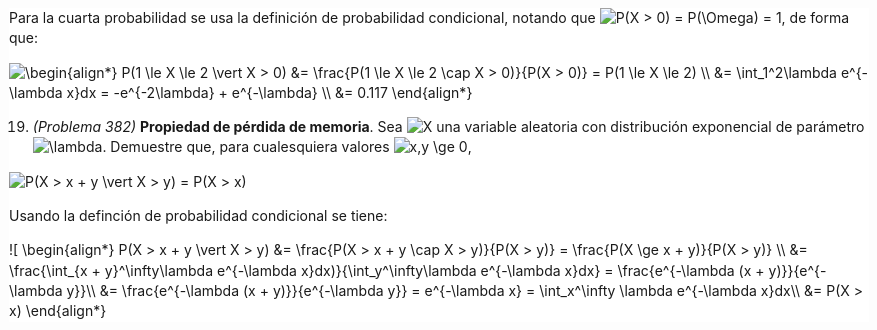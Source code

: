 Para la cuarta probabilidad se usa la definición de probabilidad
condicional, notando que ![P(X \> 0) = P(\\Omega)
= 1](https://latex.codecogs.com/png.image?%5Cdpi%7B110%7D&space;%5Cbg_white&space;P%28X%20%3E%200%29%20%3D%20P%28%5COmega%29%20%3D%201
"P(X \> 0) = P(\\Omega) = 1"), de forma que:

  
![
\\begin{align\*}
P(1 \\le X \\le 2 \\vert X \> 0) &= \\frac{P(1 \\le X \\le 2 \\cap X
\> 0)}{P(X \> 0)} = P(1 \\le X \\le 2) \\\\
&= \\int\_1^2\\lambda e^{-\\lambda x}dx = -e^{-2\\lambda} +
e^{-\\lambda} \\\\
&= 0.117
\\end{align\*}
](https://latex.codecogs.com/png.image?%5Cdpi%7B110%7D&space;%5Cbg_white&space;%0A%5Cbegin%7Balign%2A%7D%0A%20%20%20%20P%281%20%5Cle%20X%20%5Cle%202%20%5Cvert%20X%20%3E%200%29%20%26%3D%20%5Cfrac%7BP%281%20%5Cle%20X%20%5Cle%202%20%5Ccap%20X%20%3E%200%29%7D%7BP%28X%20%3E%200%29%7D%20%3D%20P%281%20%5Cle%20X%20%5Cle%202%29%20%5C%5C%0A%20%20%20%20%20%20%20%20%26%3D%20%5Cint_1%5E2%5Clambda%20e%5E%7B-%5Clambda%20x%7Ddx%20%3D%20-e%5E%7B-2%5Clambda%7D%20%2B%20e%5E%7B-%5Clambda%7D%20%5C%5C%0A%20%20%20%20%20%20%20%20%26%3D%200.117%0A%5Cend%7Balign%2A%7D%0A
"
\\begin{align*}
    P(1 \\le X \\le 2 \\vert X \> 0) &= \\frac{P(1 \\le X \\le 2 \\cap X \> 0)}{P(X \> 0)} = P(1 \\le X \\le 2) \\\\
        &= \\int_1^2\\lambda e^{-\\lambda x}dx = -e^{-2\\lambda} + e^{-\\lambda} \\\\
        &= 0.117
\\end{align*}
")  

19. *(Problema 382)* **Propiedad de pérdida de memoria**. Sea
    ![X](https://latex.codecogs.com/png.image?%5Cdpi%7B110%7D&space;%5Cbg_white&space;X
    "X") una variable aleatoria con distribución exponencial de
    parámetro
    ![\\lambda](https://latex.codecogs.com/png.image?%5Cdpi%7B110%7D&space;%5Cbg_white&space;%5Clambda
    "\\lambda"). Demuestre que, para cualesquiera valores ![x,y
    \\ge 0](https://latex.codecogs.com/png.image?%5Cdpi%7B110%7D&space;%5Cbg_white&space;x%2Cy%20%5Cge%200
    "x,y \\ge 0"),

  
![P(X \> x + y \\vert X \> y) = P(X \>
x)](https://latex.codecogs.com/png.image?%5Cdpi%7B110%7D&space;%5Cbg_white&space;P%28X%20%3E%20x%20%2B%20y%20%5Cvert%20X%20%3E%20y%29%20%3D%20P%28X%20%3E%20x%29
"P(X \> x + y \\vert X \> y) = P(X \> x)")  

Usando la definción de probabilidad condicional se tiene:

  
![
\\begin{align\*}
P(X \> x + y \\vert X \> y) &= \\frac{P(X \> x + y \\cap X \> y)}{P(X \>
y)} = \\frac{P(X \\ge x + y)}{P(X \> y)} \\\\
&= \\frac{\\int\_{x + y}^\\infty\\lambda e^{-\\lambda
x}dx)}{\\int\_y^\\infty\\lambda e^{-\\lambda x}dx} = \\frac{e^{-\\lambda
(x + y)}}{e^{-\\lambda y}}\\\\
&= \\frac{e^{-\\lambda (x + y)}}{e^{-\\lambda y}} = e^{-\\lambda x} =
\\int\_x^\\infty \\lambda e^{-\\lambda x}dx\\\\
&= P(X \> x)
\\end{align\*}